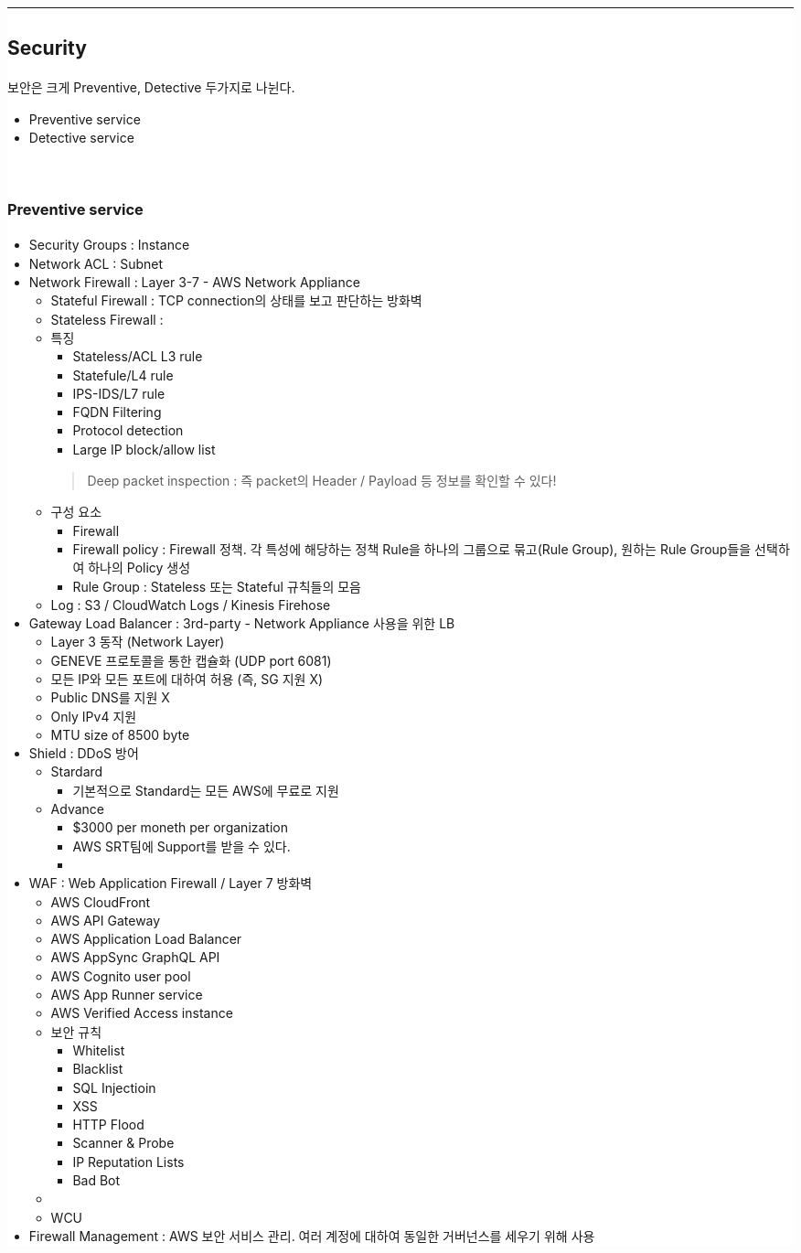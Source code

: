 
---
## Security 
보안은 크게 Preventive, Detective 두가지로 나뉜다. 
- Preventive service
- Detective service
</br>

### Preventive service
* Security Groups : Instance
* Network ACL : Subnet
* Network Firewall : Layer 3-7 - AWS Network Appliance
    - Stateful Firewall : TCP connection의 상태를 보고 판단하는 방화벽
    - Stateless Firewall : 
    - 특징
        - Stateless/ACL L3 rule
        - Statefule/L4 rule
        - IPS-IDS/L7 rule
        - FQDN Filtering
        - Protocol detection
        - Large IP block/allow list
        > Deep packet inspection : 즉 packet의 Header / Payload 등 정보를 확인할 수 있다!
    - 구성 요소
        - Firewall
        - Firewall policy : Firewall 정책. 각 특성에 해당하는 정책 Rule을 하나의 그룹으로 묶고(Rule Group), 원하는 Rule Group들을 선택하여 하나의 Policy 생성
        - Rule Group : Stateless 또는 Stateful 규칙들의 모음
    - Log : S3 / CloudWatch Logs / Kinesis Firehose
* Gateway Load Balancer : 3rd-party - Network Appliance 사용을 위한 LB
    - Layer 3 동작 (Network Layer)
    - GENEVE 프로토콜을 통한 캡슐화 (UDP port 6081)
    - 모든 IP와 모든 포트에 대하여 허용 (즉, SG 지원 X)
    - Public DNS를 지원 X
    - Only IPv4 지원
    - MTU size of 8500 byte
* Shield : DDoS 방어
    - Stardard
        - 기본적으로 Standard는 모든 AWS에 무료로 지원
    - Advance
        - $3000 per moneth per organization
        - AWS SRT팀에 Support를 받을 수 있다.
        - 
* WAF : Web Application Firewall / Layer 7 방화벽
    - AWS CloudFront
    - AWS API Gateway
    - AWS Application Load Balancer
    - AWS AppSync GraphQL API
    - AWS Cognito user pool
    - AWS App Runner service
    - AWS Verified Access instance
    - 보안 규칙
        - Whitelist
        - Blacklist
        - SQL Injectioin
        - XSS
        - HTTP Flood
        - Scanner & Probe
        - IP Reputation Lists
        - Bad Bot
    - 
    - WCU 
* Firewall Management : AWS 보안 서비스 관리. 여러 계정에 대하여 동일한 거버넌스를 세우기 위해 사용